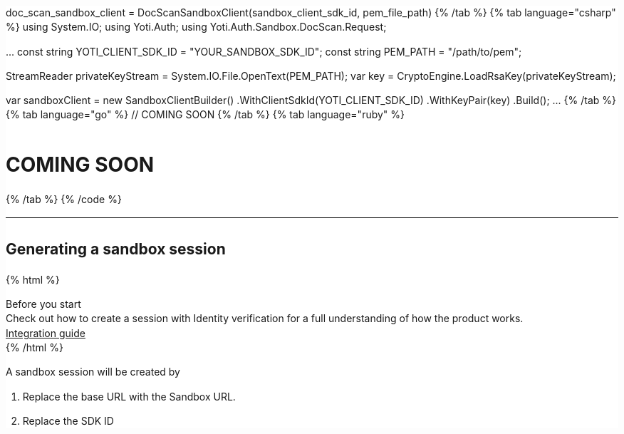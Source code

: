 doc_scan_sandbox_client = DocScanSandboxClient(sandbox_client_sdk_id, pem_file_path)
{% /tab %}
{% tab language="csharp" %}
using System.IO;
using Yoti.Auth;
using Yoti.Auth.Sandbox.DocScan.Request;

...
const string YOTI_CLIENT_SDK_ID = "YOUR_SANDBOX_SDK_ID";
const string PEM_PATH = "/path/to/pem";

StreamReader privateKeyStream = System.IO.File.OpenText(PEM_PATH);
var key = CryptoEngine.LoadRsaKey(privateKeyStream);

var sandboxClient = new SandboxClientBuilder()
    .WithClientSdkId(YOTI_CLIENT_SDK_ID)
    .WithKeyPair(key)
    .Build();
...
{% /tab %}
{% tab language="go" %}
// COMING SOON
{% /tab %}
{% tab language="ruby" %}
# COMING SOON
{% /tab %}
{% /code %}

---

## Generating a sandbox session

{% html %}
<div class="alert-BYS">
   <div class="alert-title" id="BYS">
      Before you start
   </div>
   <div class="alert-text" >
      Check out how to create a session with Identity verification for a full understanding of how the product works. 
   </div>
   <div class="alert-links"> 
      <a href="https://developers.yoti.com/identity-verification/integration-guide">Integration guide</a>
   </div>
</div>
{% /html %}

A sandbox session will be created by

1) Replace the base URL with the Sandbox URL.

2) Replace the SDK ID
